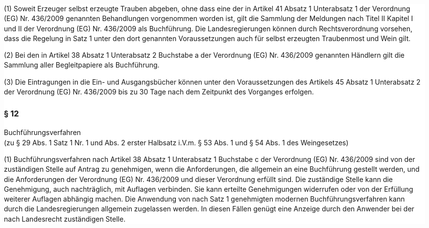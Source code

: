 <div>

<div class="jurAbsatz">

(1) Soweit Erzeuger selbst erzeugte Trauben abgeben, ohne dass eine der
in Artikel 41 Absatz 1 Unterabsatz 1 der Verordnung (EG) Nr. 436/2009
genannten Behandlungen vorgenommen worden ist, gilt die Sammlung der
Meldungen nach Titel II Kapitel I und II der Verordnung (EG) Nr.
436/2009 als Buchführung. Die Landesregierungen können durch
Rechtsverordnung vorsehen, dass die Regelung in Satz 1 unter den dort
genannten Voraussetzungen auch für selbst erzeugten Traubenmost und Wein
gilt.

</div>

<div class="jurAbsatz">

(2) Bei den in Artikel 38 Absatz 1 Unterabsatz 2 Buchstabe a der
Verordnung (EG) Nr. 436/2009 genannten Händlern gilt die Sammlung aller
Begleitpapiere als Buchführung.

</div>

<div class="jurAbsatz">

(3) Die Eintragungen in die Ein- und Ausgangsbücher können unter den
Voraussetzungen des Artikels 45 Absatz 1 Unterabsatz 2 der Verordnung
(EG) Nr. 436/2009 bis zu 30 Tage nach dem Zeitpunkt des Vorganges
erfolgen.

</div>

</div>

</div>

</div>

<span id="BJNR065500995BJNE001304310.html"></span>

### § 12  
Buchführungsverfahren  
(zu § 29 Abs. 1 Satz 1 Nr. 1 und Abs. 2 erster Halbsatz i.V.m. § 53 Abs. 1 und § 54 Abs. 1 des Weingesetzes)

<div>

<div class="jnhtml">

<div>

<div class="jurAbsatz">

(1) Buchführungsverfahren nach Artikel 38 Absatz 1 Unterabsatz 1
Buchstabe c der Verordnung (EG) Nr. 436/2009 sind von der zuständigen
Stelle auf Antrag zu genehmigen, wenn die Anforderungen, die allgemein
an eine Buchführung gestellt werden, und die Anforderungen der
Verordnung (EG) Nr. 436/2009 und dieser Verordnung erfüllt sind. Die
zuständige Stelle kann die Genehmigung, auch nachträglich, mit Auflagen
verbinden. Sie kann erteilte Genehmigungen widerrufen oder von der
Erfüllung weiterer Auflagen abhängig machen. Die Anwendung von nach
Satz 1 genehmigten modernen Buchführungsverfahren kann durch die
Landesregierungen allgemein zugelassen werden. In diesen Fällen genügt
eine Anzeige durch den Anwender bei der nach Landesrecht zuständigen
Stelle.
